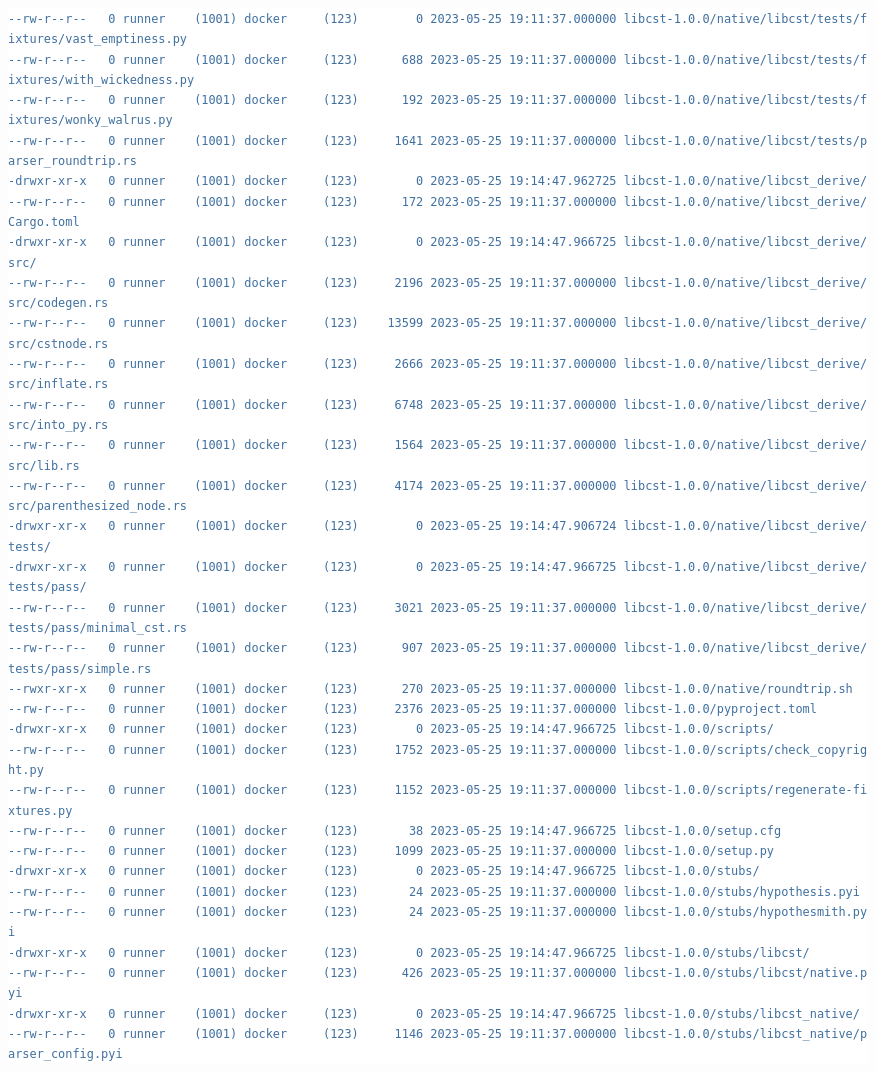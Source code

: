 ```diff
--rw-r--r--   0 runner    (1001) docker     (123)        0 2023-05-25 19:11:37.000000 libcst-1.0.0/native/libcst/tests/fixtures/vast_emptiness.py
--rw-r--r--   0 runner    (1001) docker     (123)      688 2023-05-25 19:11:37.000000 libcst-1.0.0/native/libcst/tests/fixtures/with_wickedness.py
--rw-r--r--   0 runner    (1001) docker     (123)      192 2023-05-25 19:11:37.000000 libcst-1.0.0/native/libcst/tests/fixtures/wonky_walrus.py
--rw-r--r--   0 runner    (1001) docker     (123)     1641 2023-05-25 19:11:37.000000 libcst-1.0.0/native/libcst/tests/parser_roundtrip.rs
-drwxr-xr-x   0 runner    (1001) docker     (123)        0 2023-05-25 19:14:47.962725 libcst-1.0.0/native/libcst_derive/
--rw-r--r--   0 runner    (1001) docker     (123)      172 2023-05-25 19:11:37.000000 libcst-1.0.0/native/libcst_derive/Cargo.toml
-drwxr-xr-x   0 runner    (1001) docker     (123)        0 2023-05-25 19:14:47.966725 libcst-1.0.0/native/libcst_derive/src/
--rw-r--r--   0 runner    (1001) docker     (123)     2196 2023-05-25 19:11:37.000000 libcst-1.0.0/native/libcst_derive/src/codegen.rs
--rw-r--r--   0 runner    (1001) docker     (123)    13599 2023-05-25 19:11:37.000000 libcst-1.0.0/native/libcst_derive/src/cstnode.rs
--rw-r--r--   0 runner    (1001) docker     (123)     2666 2023-05-25 19:11:37.000000 libcst-1.0.0/native/libcst_derive/src/inflate.rs
--rw-r--r--   0 runner    (1001) docker     (123)     6748 2023-05-25 19:11:37.000000 libcst-1.0.0/native/libcst_derive/src/into_py.rs
--rw-r--r--   0 runner    (1001) docker     (123)     1564 2023-05-25 19:11:37.000000 libcst-1.0.0/native/libcst_derive/src/lib.rs
--rw-r--r--   0 runner    (1001) docker     (123)     4174 2023-05-25 19:11:37.000000 libcst-1.0.0/native/libcst_derive/src/parenthesized_node.rs
-drwxr-xr-x   0 runner    (1001) docker     (123)        0 2023-05-25 19:14:47.906724 libcst-1.0.0/native/libcst_derive/tests/
-drwxr-xr-x   0 runner    (1001) docker     (123)        0 2023-05-25 19:14:47.966725 libcst-1.0.0/native/libcst_derive/tests/pass/
--rw-r--r--   0 runner    (1001) docker     (123)     3021 2023-05-25 19:11:37.000000 libcst-1.0.0/native/libcst_derive/tests/pass/minimal_cst.rs
--rw-r--r--   0 runner    (1001) docker     (123)      907 2023-05-25 19:11:37.000000 libcst-1.0.0/native/libcst_derive/tests/pass/simple.rs
--rwxr-xr-x   0 runner    (1001) docker     (123)      270 2023-05-25 19:11:37.000000 libcst-1.0.0/native/roundtrip.sh
--rw-r--r--   0 runner    (1001) docker     (123)     2376 2023-05-25 19:11:37.000000 libcst-1.0.0/pyproject.toml
-drwxr-xr-x   0 runner    (1001) docker     (123)        0 2023-05-25 19:14:47.966725 libcst-1.0.0/scripts/
--rw-r--r--   0 runner    (1001) docker     (123)     1752 2023-05-25 19:11:37.000000 libcst-1.0.0/scripts/check_copyright.py
--rw-r--r--   0 runner    (1001) docker     (123)     1152 2023-05-25 19:11:37.000000 libcst-1.0.0/scripts/regenerate-fixtures.py
--rw-r--r--   0 runner    (1001) docker     (123)       38 2023-05-25 19:14:47.966725 libcst-1.0.0/setup.cfg
--rw-r--r--   0 runner    (1001) docker     (123)     1099 2023-05-25 19:11:37.000000 libcst-1.0.0/setup.py
-drwxr-xr-x   0 runner    (1001) docker     (123)        0 2023-05-25 19:14:47.966725 libcst-1.0.0/stubs/
--rw-r--r--   0 runner    (1001) docker     (123)       24 2023-05-25 19:11:37.000000 libcst-1.0.0/stubs/hypothesis.pyi
--rw-r--r--   0 runner    (1001) docker     (123)       24 2023-05-25 19:11:37.000000 libcst-1.0.0/stubs/hypothesmith.pyi
-drwxr-xr-x   0 runner    (1001) docker     (123)        0 2023-05-25 19:14:47.966725 libcst-1.0.0/stubs/libcst/
--rw-r--r--   0 runner    (1001) docker     (123)      426 2023-05-25 19:11:37.000000 libcst-1.0.0/stubs/libcst/native.pyi
-drwxr-xr-x   0 runner    (1001) docker     (123)        0 2023-05-25 19:14:47.966725 libcst-1.0.0/stubs/libcst_native/
--rw-r--r--   0 runner    (1001) docker     (123)     1146 2023-05-25 19:11:37.000000 libcst-1.0.0/stubs/libcst_native/parser_config.pyi
```
